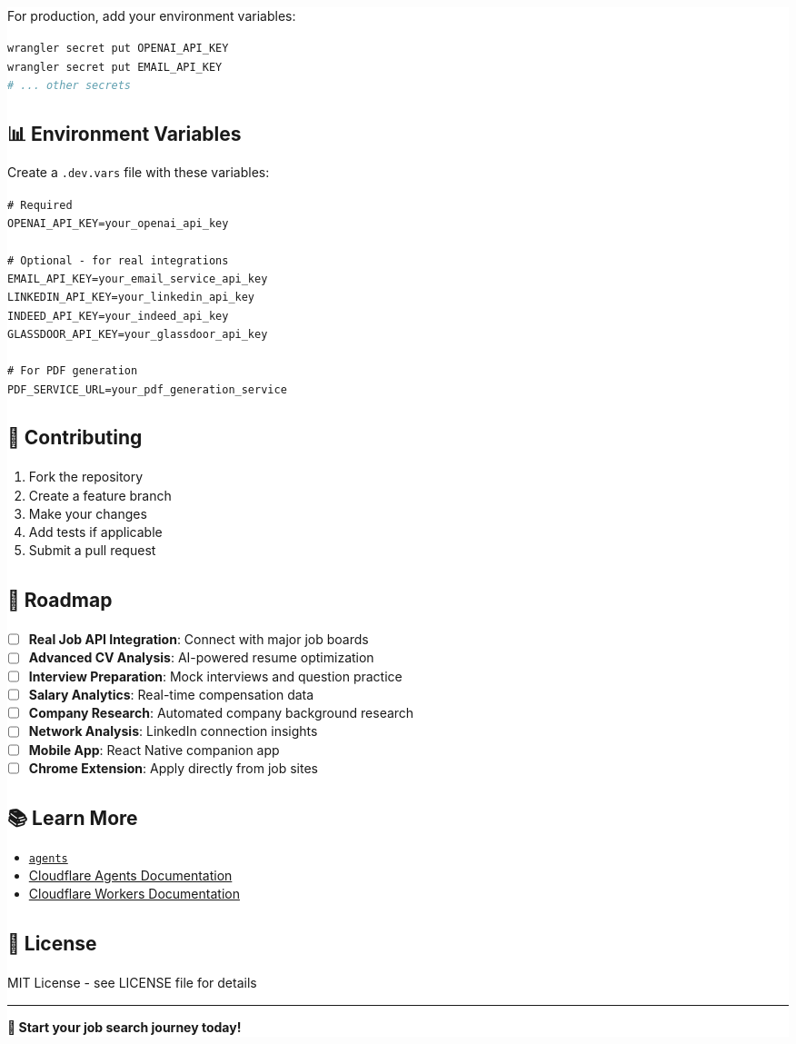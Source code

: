 For production, add your environment variables:

```bash
wrangler secret put OPENAI_API_KEY
wrangler secret put EMAIL_API_KEY
# ... other secrets
```

## 📊 Environment Variables

Create a `.dev.vars` file with these variables:

```env
# Required
OPENAI_API_KEY=your_openai_api_key

# Optional - for real integrations
EMAIL_API_KEY=your_email_service_api_key
LINKEDIN_API_KEY=your_linkedin_api_key
INDEED_API_KEY=your_indeed_api_key
GLASSDOOR_API_KEY=your_glassdoor_api_key

# For PDF generation
PDF_SERVICE_URL=your_pdf_generation_service
```

## 🤝 Contributing

1. Fork the repository
2. Create a feature branch  
3. Make your changes
4. Add tests if applicable
5. Submit a pull request

## 🔮 Roadmap

- [ ] **Real Job API Integration**: Connect with major job boards
- [ ] **Advanced CV Analysis**: AI-powered resume optimization  
- [ ] **Interview Preparation**: Mock interviews and question practice
- [ ] **Salary Analytics**: Real-time compensation data
- [ ] **Company Research**: Automated company background research
- [ ] **Network Analysis**: LinkedIn connection insights
- [ ] **Mobile App**: React Native companion app
- [ ] **Chrome Extension**: Apply directly from job sites

## 📚 Learn More

- [`agents`](https://github.com/cloudflare/agents/blob/main/packages/agents/README.md)
- [Cloudflare Agents Documentation](https://developers.cloudflare.com/agents/)
- [Cloudflare Workers Documentation](https://developers.cloudflare.com/workers/)

## 📝 License

MIT License - see LICENSE file for details

---

**🎯 Start your job search journey today!**
